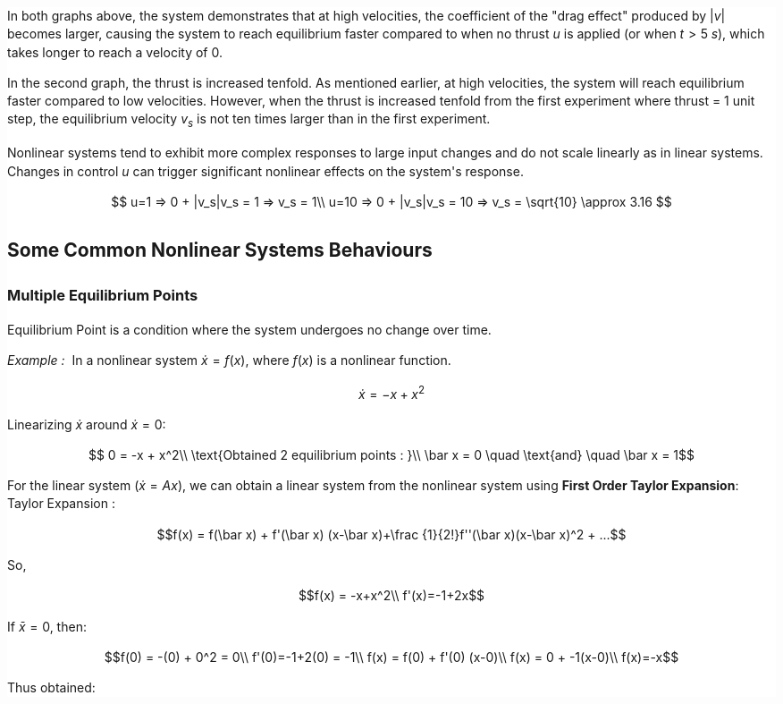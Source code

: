 In both graphs above, the system demonstrates that at high velocities, the coefficient of the "drag effect" produced by $|v|$ becomes larger, causing the system to reach equilibrium faster compared to when no thrust *u* is applied (or when $t > 5\;s$), which takes longer to reach a velocity of 0.

In the second graph, the thrust is increased tenfold. As mentioned earlier, at high velocities, the system will reach equilibrium faster compared to low velocities. However, when the thrust is increased tenfold from the first experiment where thrust = 1 unit step, the equilibrium velocity $v_s$ is not ten times larger than in the first experiment.

Nonlinear systems tend to exhibit more complex responses to large input changes and do not scale linearly as in linear systems. Changes in control *u* can trigger significant nonlinear effects on the system's response.

$$
u=1 => 0 + |v_s|v_s = 1 => v_s = 1\\
u=10 => 0 + |v_s|v_s = 10 => v_s = \sqrt{10} \approx 3.16
$$

## **Some Common Nonlinear Systems Behaviours**
### **Multiple Equilibrium Points**
   Equilibrium Point is a condition where the system undergoes no change over time.
   
*Example :*
​
In a nonlinear system $\dot x = f(x)$, where $f(x)$ is a nonlinear function.

$$\dot x = -x + x^2$$

Linearizing $\dot x$ around $\dot x = 0$:

$$ 0 = -x + x^2\\
\text{Obtained 2 equilibrium points : }\\
\bar x = 0 \quad \text{and} \quad \bar x = 1$$

For the linear system ($\dot x = Ax$), we can obtain a linear system from the nonlinear system using **First Order Taylor Expansion**:
​
$\text{Taylor Expansion : }$

$$f(x) = f(\bar x) + f'(\bar x) (x-\bar x)+\frac {1}{2!}f''(\bar x)(x-\bar x)^2 + ...$$

So,

$$f(x) = -x+x^2\\
f'(x)=-1+2x$$

If $\bar x = 0$, then:

$$f(0) = -(0) + 0^2 = 0\\
f'(0)=-1+2(0) = -1\\
f(x) = f(0) + f'(0) (x-0)\\
f(x) = 0 + -1(x-0)\\
f(x)=-x$$

Thus obtained:

